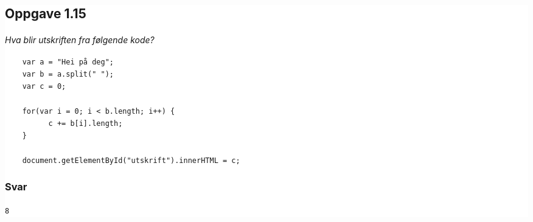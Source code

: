 
## Oppgave 1.15
*Hva blir utskriften fra følgende kode?*
```
    var a = "Hei på deg";
    var b = a.split(" ");
    var c = 0;
     
    for(var i = 0; i < b.length; i++) {
          c += b[i].length;
    }
     
    document.getElementById("utskrift").innerHTML = c;
```
### Svar  
`8`